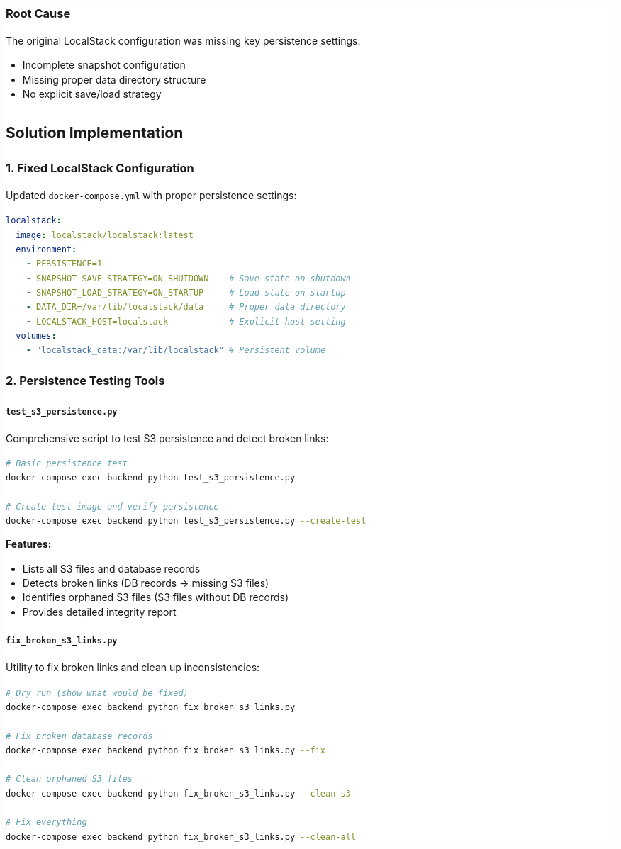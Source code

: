 ### Root Cause
The original LocalStack configuration was missing key persistence settings:
- Incomplete snapshot configuration
- Missing proper data directory structure
- No explicit save/load strategy

## Solution Implementation

### 1. Fixed LocalStack Configuration

Updated `docker-compose.yml` with proper persistence settings:

```yaml
localstack:
  image: localstack/localstack:latest
  environment:
    - PERSISTENCE=1
    - SNAPSHOT_SAVE_STRATEGY=ON_SHUTDOWN    # Save state on shutdown
    - SNAPSHOT_LOAD_STRATEGY=ON_STARTUP     # Load state on startup
    - DATA_DIR=/var/lib/localstack/data     # Proper data directory
    - LOCALSTACK_HOST=localstack            # Explicit host setting
  volumes:
    - "localstack_data:/var/lib/localstack" # Persistent volume
```

### 2. Persistence Testing Tools

#### `test_s3_persistence.py`
Comprehensive script to test S3 persistence and detect broken links:

```bash
# Basic persistence test
docker-compose exec backend python test_s3_persistence.py

# Create test image and verify persistence
docker-compose exec backend python test_s3_persistence.py --create-test
```

**Features:**
- Lists all S3 files and database records
- Detects broken links (DB records → missing S3 files)
- Identifies orphaned S3 files (S3 files without DB records)
- Provides detailed integrity report

#### `fix_broken_s3_links.py`
Utility to fix broken links and clean up inconsistencies:

```bash
# Dry run (show what would be fixed)
docker-compose exec backend python fix_broken_s3_links.py

# Fix broken database records
docker-compose exec backend python fix_broken_s3_links.py --fix

# Clean orphaned S3 files
docker-compose exec backend python fix_broken_s3_links.py --clean-s3

# Fix everything
docker-compose exec backend python fix_broken_s3_links.py --clean-all
```
